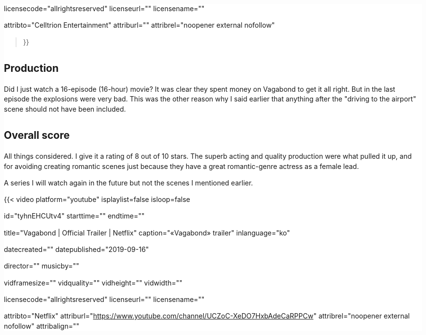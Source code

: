   licensecode="allrightsreserved"
  licenseurl=""
  licensename=""

  attribto="Celltrion Entertainment"
  attriburl=""
  attribrel="noopener external nofollow"
>}}

## Production

Did I just watch a 16-episode (16-hour) movie? It was clear they spent money on Vagabond to get it all right. But in the last episode the explosions were very bad. This was the other reason why I said earlier that anything after the "driving to the airport" scene should not have been included.

## Overall score

All things considered. I give it a rating of 8 out of 10 stars. The superb acting and quality production were what pulled it up, and for avoiding creating romantic scenes just because they have a great romantic-genre actress as a female lead.

A series I will watch again in the future but not the scenes I mentioned earlier.

{{< video
  platform="youtube"
  isplaylist=false
  isloop=false

  id="tyhnEHCUtv4"
  starttime=""
  endtime=""

  title="Vagabond | Official Trailer | Netflix"
  caption="«Vagabond» trailer"
  inlanguage="ko"

  datecreated=""
  datepublished="2019-09-16"

  director=""
  musicby=""

  vidframesize=""
  vidquality=""
  vidheight=""
  vidwidth=""

  licensecode="allrightsreserved"
  licenseurl=""
  licensename=""

  attribto="Netflix"
  attriburl="https://www.youtube.com/channel/UCZoC-XeDO7HxbAdeCaRPPCw"
  attribrel="noopener external nofollow"
  attribalign=""
